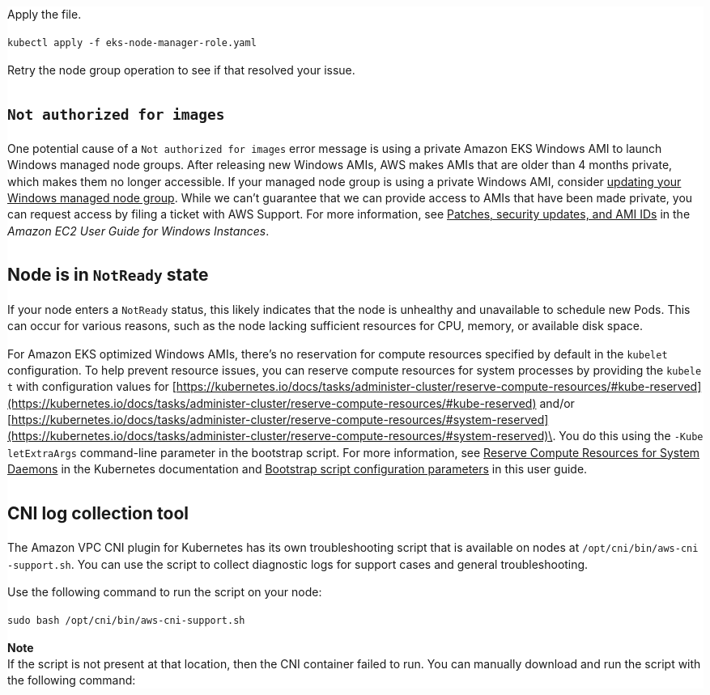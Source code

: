 Apply the file\.

```
kubectl apply -f eks-node-manager-role.yaml
```

Retry the node group operation to see if that resolved your issue\.

## `Not authorized for images`<a name="not-authorized-for-images"></a>

One potential cause of a `Not authorized for images` error message is using a private Amazon EKS Windows AMI to launch Windows managed node groups\. After releasing new Windows AMIs, AWS makes AMIs that are older than 4 months private, which makes them no longer accessible\. If your managed node group is using a private Windows AMI, consider [updating your Windows managed node group](update-managed-node-group.md)\. While we can’t guarantee that we can provide access to AMIs that have been made private, you can request access by filing a ticket with AWS Support\. For more information, see [Patches, security updates, and AMI IDs](https://docs.aws.amazon.com/AWSEC2/latest/WindowsGuide/aws-windows-ami.html#ami-patches-security-ID) in the *Amazon EC2 User Guide for Windows Instances*\.

## Node is in `NotReady` state<a name="not-ready"></a>

If your node enters a `NotReady` status, this likely indicates that the node is unhealthy and unavailable to schedule new Pods\. This can occur for various reasons, such as the node lacking sufficient resources for CPU, memory, or available disk space\.

For Amazon EKS optimized Windows AMIs, there’s no reservation for compute resources specified by default in the `kubelet` configuration\. To help prevent resource issues, you can reserve compute resources for system processes by providing the `kubelet` with configuration values for [https://kubernetes.io/docs/tasks/administer-cluster/reserve-compute-resources/#kube-reserved](https://kubernetes.io/docs/tasks/administer-cluster/reserve-compute-resources/#kube-reserved) and/or [https://kubernetes.io/docs/tasks/administer-cluster/reserve-compute-resources/#system-reserved](https://kubernetes.io/docs/tasks/administer-cluster/reserve-compute-resources/#system-reserved)\. You do this using the `-KubeletExtraArgs` command\-line parameter in the bootstrap script\. For more information, see [Reserve Compute Resources for System Daemons](https://kubernetes.io/docs/tasks/administer-cluster/reserve-compute-resources/) in the Kubernetes documentation and [Bootstrap script configuration parameters](eks-optimized-windows-ami.md#bootstrap-script-configuration-parameters) in this user guide\.

## CNI log collection tool<a name="troubleshoot-cni"></a>

The Amazon VPC CNI plugin for Kubernetes has its own troubleshooting script that is available on nodes at `/opt/cni/bin/aws-cni-support.sh`\. You can use the script to collect diagnostic logs for support cases and general troubleshooting\.

Use the following command to run the script on your node:

```
sudo bash /opt/cni/bin/aws-cni-support.sh
```

**Note**  
If the script is not present at that location, then the CNI container failed to run\. You can manually download and run the script with the following command:  
